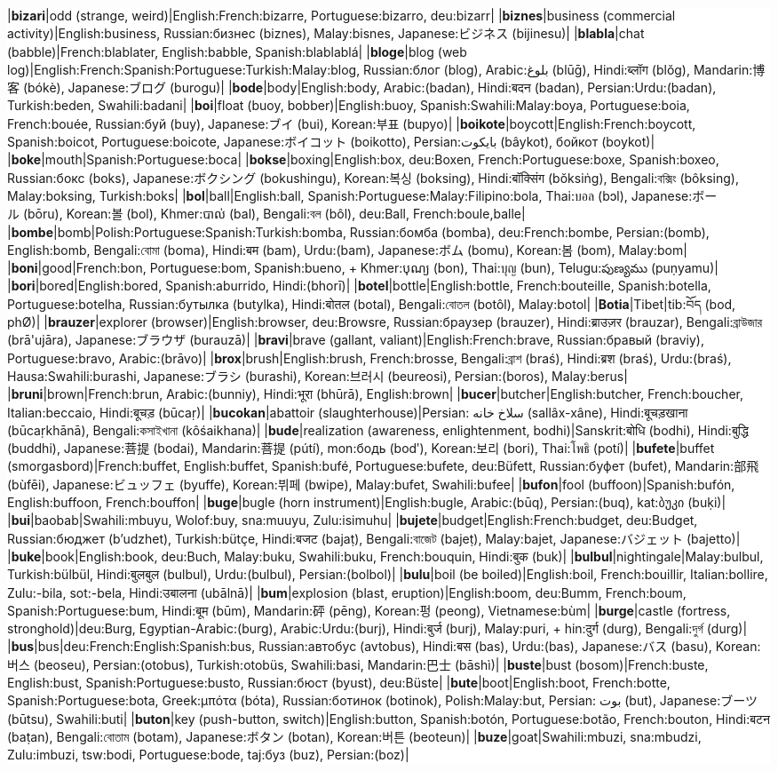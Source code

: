 |**bizari**|odd (strange, weird)|English:French:bizarre, Portuguese:bizarro, deu:bizarr|
|**biznes**|business (commercial activity)|English:business, Russian:бизнес (biznes), Malay:bisnes, Japanese:ビジネス (bijinesu)|
|**blabla**|chat (babble)|French:blablater, English:babble, Spanish:blablablá|
|**bloge**|blog (web log)|English:French:Spanish:Portuguese:Turkish:Malay:blog, Russian:блог (blog), Arabic:بلوغ‎ (blūḡ), Hindi:ब्लॉग (blŏg), Mandarin:博客 (bókè), Japanese:ブログ (burogu)|
|**bode**|body|English:body, Arabic:(badan), Hindi:बदन (badan), Persian:Urdu:(badan), Turkish:beden, Swahili:badani|
|**boi**|float (buoy, bobber)|English:buoy, Spanish:Swahili:Malay:boya, Portuguese:boia, French:bouée, Russian:буй (buy), Japanese:ブイ (bui), Korean:부표 (bupyo)|
|**boikote**|boycott|English:French:boycott, Spanish:boicot, Portuguese:boicote, Japanese:ボイコット (boikotto), Persian:بایکوت‎ (bâykot), бойкот (boykot)|
|**boke**|mouth|Spanish:Portuguese:boca|
|**bokse**|boxing|English:box, deu:Boxen, French:Portuguese:boxe, Spanish:boxeo, Russian:бокс (boks), Japanese:ボクシング (bokushingu), Korean:복싱 (boksing), Hindi:बॉक्सिंग (bŏksiṅg), Bengali:বক্সিং (bôksing), Malay:boksing, Turkish:boks|
|**bol**|ball|English:ball, Spanish:Portuguese:Malay:Filipino:bola, Thai:บอล (bɔl), Japanese:ボール (bōru), Korean:볼 (bol), Khmer:បាល់ (bal), Bengali:বল (bôl), deu:Ball, French:boule,balle|
|**bombe**|bomb|Polish:Portuguese:Spanish:Turkish:bomba, Russian:бомба (bomba), deu:French:bombe, Persian:(bomb), English:bomb, Bengali:বোমা (boma), Hindi:बम (bam), Urdu:(bam), Japanese:ボム (bomu), Korean:봄 (bom), Malay:bom|
|**boni**|good|French:bon, Portuguese:bom, Spanish:bueno, + Khmer:បុណ្យ (bon), Thai:บุญ (bun), Telugu:పుణ్యము (puṇyamu)|
|**bori**|bored|English:bored, Spanish:aburrido, Hindi:(bhorī)|
|**botel**|bottle|English:bottle, French:bouteille, Spanish:botella, Portuguese:botelha, Russian:бутылка (butylka), Hindi:बोतल (botal), Bengali:বোতল (botôl), Malay:botol|
|**Botia**|Tibet|tib:བོད (bod, phØ)|
|**brauzer**|explorer (browser)|English:browser, deu:Browsre, Russian:браузер (brauzer), Hindi:ब्राउज़र (brauzar), Bengali:ব্রাউজার (brā'ujāra), Japanese:ブラウザ (burauzā)|
|**bravi**|brave (gallant, valiant)|English:French:brave, Russian:бравый (braviy), Portuguese:bravo, Arabic:(brāvo)|
|**brox**|brush|English:brush, French:brosse, Bengali:ব্রাশ (braś), Hindi:ब्रश (braś), Urdu:(braś), Hausa:Swahili:burashi, Japanese:ブラシ (burashi), Korean:브러시 (beureosi), Persian:(boros), Malay:berus|
|**bruni**|brown|French:brun, Arabic:(bunniy), Hindi:भूरा (bhūrā), English:brown|
|**bucer**|butcher|English:butcher, French:boucher, Italian:beccaio, Hindi:बूचड़ (būcaṛ)|
|**bucokan**|abattoir (slaughterhouse)|Persian: سلاخ خانه‎ (sallâx-xâne), Hindi:बूचड़खाना (būcaṛkhānā), Bengali:কসাইখানা (kôśaikhana)|
|**bude**|realization (awareness, enlightenment, bodhi)|Sanskrit:बोधि (bodhi), Hindi:बुद्धि (buddhi), Japanese:菩提 (bodai), Mandarin:菩提 (pútí), mon:бодь (bodʹ), Korean:보리 (bori), Thai:โพธิ (potí)|
|**bufete**|buffet (smorgasbord)|French:buffet, English:buffet, Spanish:bufé, Portuguese:bufete, deu:Büfett, Russian:буфет (bufet), Mandarin:部飛 (bùfēi), Japanese:ビュッフェ (byuffe), Korean:뷔페 (bwipe), Malay:bufet, Swahili:bufee|
|**bufon**|fool (buffoon)|Spanish:bufón, English:buffoon, French:bouffon|
|**buge**|bugle (horn instrument)|English:bugle, Arabic:(būq), Persian:(buq), kat:ბუკი (buḳi)|
|**bui**|baobab|Swahili:mbuyu, Wolof:buy, sna:muuyu, Zulu:isimuhu|
|**bujete**|budget|English:French:budget, deu:Budget, Russian:бюджет (b’udzhet), Turkish:bütçe, Hindi:बजट (bajaṭ), Bengali:বাজেট (bajeṭ), Malay:bajet, Japanese:バジェット (bajetto)|
|**buke**|book|English:book, deu:Buch, Malay:buku, Swahili:buku, French:bouquin, Hindi:बुक (buk)|
|**bulbul**|nightingale|Malay:bulbul, Turkish:bülbül, Hindi:बुलबुल (bulbul), Urdu:(bulbul), Persian:(bolbol)|
|**bulu**|boil (be boiled)|English:boil, French:bouillir, Italian:bollire, Zulu:-bila, sot:-bela, Hindi:उबालना (ubālnā)|
|**bum**|explosion (blast, eruption)|English:boom, deu:Bumm, French:boum, Spanish:Portuguese:bum, Hindi:बूम (būm), Mandarin:砰 (pēng), Korean:펑 (peong), Vietnamese:bùm|
|**burge**|castle (fortress, stronghold)|deu:Burg, Egyptian-Arabic:(burg), Arabic:Urdu:(burj), Hindi:बुर्ज (burj), Malay:puri, + hin:दुर्ग (durg), Bengali:দুর্গ (durg)|
|**bus**|bus|deu:French:English:Spanish:bus, Russian:автобус (avtobus), Hindi:बस (bas), Urdu:(bas), Japanese:バス (basu), Korean:버스 (beoseu), Persian:(otobus), Turkish:otobüs, Swahili:basi, Mandarin:巴士 (bāshì)|
|**buste**|bust (bosom)|French:buste, English:bust, Spanish:Portuguese:busto, Russian:бюст (byust), deu:Büste|
|**bute**|boot|English:boot, French:botte, Spanish:Portuguese:bota, Greek:μπότα (bóta), Russian:ботинок (botinok), Polish:Malay:but, Persian: بوت‎ (but), Japanese:ブーツ (būtsu), Swahili:buti|
|**buton**|key (push-button, switch)|English:button, Spanish:botón, Portuguese:botão, French:bouton, Hindi:बटन (baṭan), Bengali:বোতাম (botam), Japanese:ボタン (botan), Korean:버튼 (beoteun)|
|**buze**|goat|Swahili:mbuzi, sna:mbudzi, Zulu:imbuzi, tsw:bodi, Portuguese:bode, taj:буз (buz), Persian:(boz)|